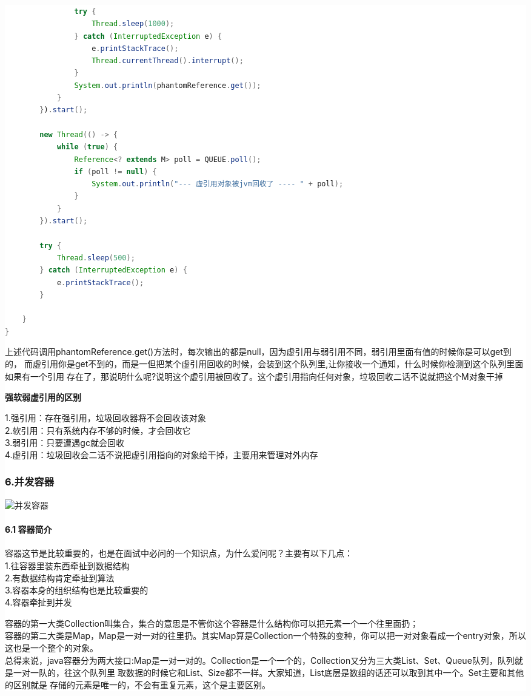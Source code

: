 ```java
                try {
                    Thread.sleep(1000);
                } catch (InterruptedException e) {
                    e.printStackTrace();
                    Thread.currentThread().interrupt();
                }
                System.out.println(phantomReference.get());
            }
        }).start();

        new Thread(() -> {
            while (true) {
                Reference<? extends M> poll = QUEUE.poll();
                if (poll != null) {
                    System.out.println("--- 虚引用对象被jvm回收了 ---- " + poll);
                }
            }
        }).start();

        try {
            Thread.sleep(500);
        } catch (InterruptedException e) {
            e.printStackTrace();
        }

    }
}
```
上述代码调用phantomReference.get()方法时，每次输出的都是null，因为虚引用与弱引用不同，弱引用里面有值的时候你是可以get到的，
而虚引用你是get不到的，而是一但把某个虚引用回收的时候，会装到这个队列里,让你接收一个通知，什么时候你检测到这个队列里面如果有一个引用
存在了，那说明什么呢?说明这个虚引用被回收了。这个虚引用指向任何对象，垃圾回收二话不说就把这个M对象干掉

**强软弱虚引用的区别**

1.强引用：存在强引用，垃圾回收器将不会回收该对象<br>
2.软引用：只有系统内存不够的时候，才会回收它<br>
3.弱引用：只要遭遇gc就会回收<br>
4.虚引用：垃圾回收会二话不说把虚引用指向的对象给干掉，主要用来管理对外内存<br>

### 6.并发容器

![并发容器](readme.assets/并发容器.png)

#### 6.1 容器简介

容器这节是比较重要的，也是在面试中必问的一个知识点，为什么爱问呢？主要有以下几点：<br>
1.往容器里装东西牵扯到数据结构<br>
2.有数据结构肯定牵扯到算法<br>
3.容器本身的组织结构也是比较重要的<br>
4.容器牵扯到并发<br>

容器的第一大类Collection叫集合，集合的意思是不管你这个容器是什么结构你可以把元素一个一个往里面扔；<br>
容器的第二大类是Map，Map是一对一对的往里扔。其实Map算是Collection一个特殊的变种，你可以把一对对象看成一个entry对象，所以这也是一个整个的对象。<br>
总得来说，java容器分为两大接口:Map是一对一对的。Collection是一个一个的，Collection又分为三大类List、Set、Queue队列，队列就是一对一队的，往这个队列里
取数据的时候它和List、Size都不一样。大家知道，List底层是数组的话还可以取到其中一个。Set主要和其他的区别就是
存储的元素是唯一的，不会有重复元素，这个是主要区别。
